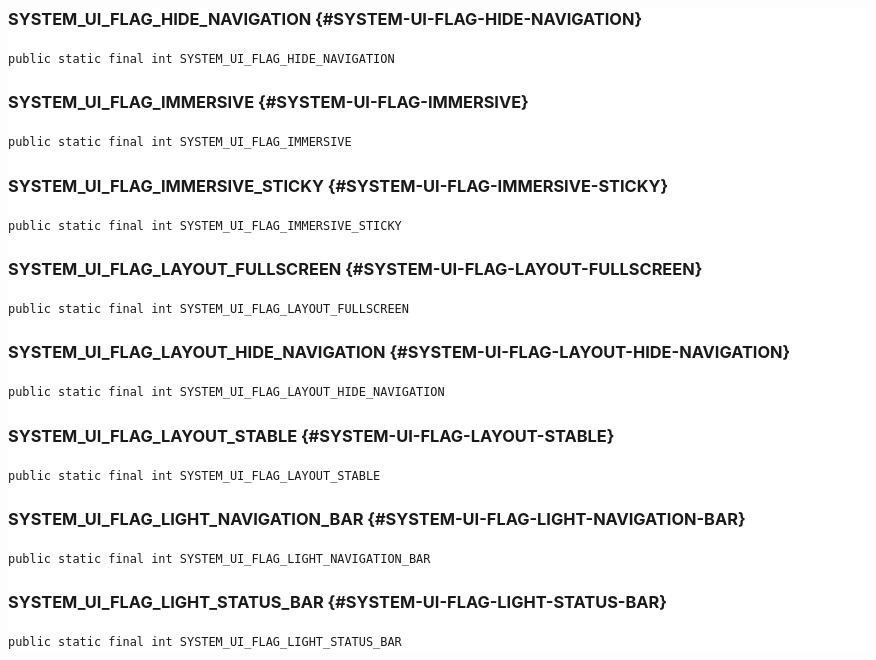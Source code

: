 
### SYSTEM_UI_FLAG_HIDE_NAVIGATION {#SYSTEM-UI-FLAG-HIDE-NAVIGATION}
```
public static final int SYSTEM_UI_FLAG_HIDE_NAVIGATION
```


### SYSTEM_UI_FLAG_IMMERSIVE {#SYSTEM-UI-FLAG-IMMERSIVE}
```
public static final int SYSTEM_UI_FLAG_IMMERSIVE
```


### SYSTEM_UI_FLAG_IMMERSIVE_STICKY {#SYSTEM-UI-FLAG-IMMERSIVE-STICKY}
```
public static final int SYSTEM_UI_FLAG_IMMERSIVE_STICKY
```


### SYSTEM_UI_FLAG_LAYOUT_FULLSCREEN {#SYSTEM-UI-FLAG-LAYOUT-FULLSCREEN}
```
public static final int SYSTEM_UI_FLAG_LAYOUT_FULLSCREEN
```


### SYSTEM_UI_FLAG_LAYOUT_HIDE_NAVIGATION {#SYSTEM-UI-FLAG-LAYOUT-HIDE-NAVIGATION}
```
public static final int SYSTEM_UI_FLAG_LAYOUT_HIDE_NAVIGATION
```


### SYSTEM_UI_FLAG_LAYOUT_STABLE {#SYSTEM-UI-FLAG-LAYOUT-STABLE}
```
public static final int SYSTEM_UI_FLAG_LAYOUT_STABLE
```


### SYSTEM_UI_FLAG_LIGHT_NAVIGATION_BAR {#SYSTEM-UI-FLAG-LIGHT-NAVIGATION-BAR}
```
public static final int SYSTEM_UI_FLAG_LIGHT_NAVIGATION_BAR
```


### SYSTEM_UI_FLAG_LIGHT_STATUS_BAR {#SYSTEM-UI-FLAG-LIGHT-STATUS-BAR}
```
public static final int SYSTEM_UI_FLAG_LIGHT_STATUS_BAR
```

